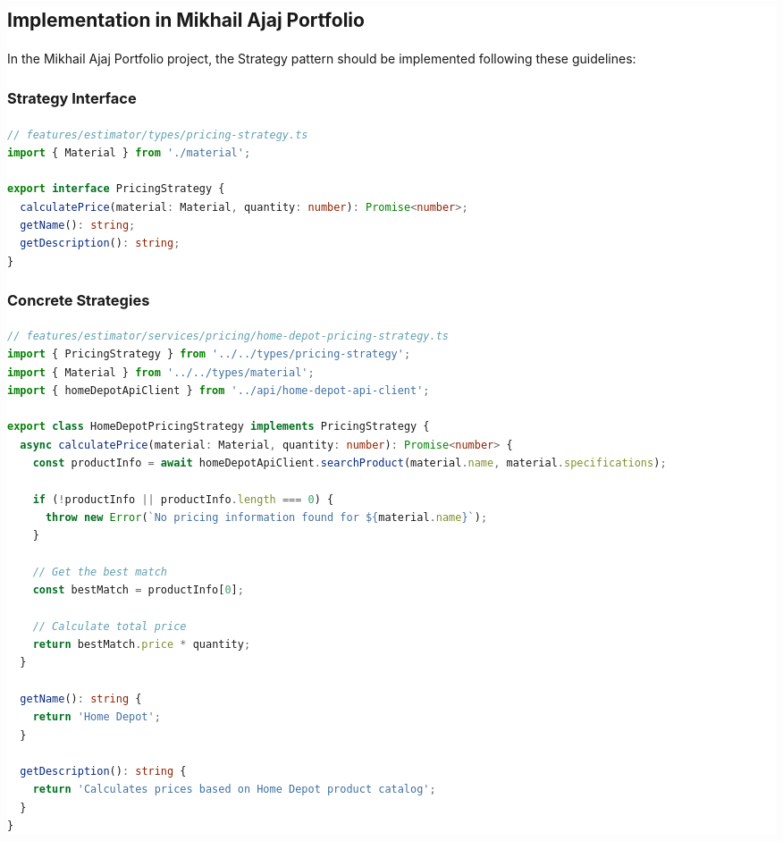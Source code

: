 ## Implementation in Mikhail Ajaj Portfolio

In the Mikhail Ajaj Portfolio project, the Strategy pattern should be implemented following these guidelines:

### Strategy Interface

```typescript
// features/estimator/types/pricing-strategy.ts
import { Material } from './material';

export interface PricingStrategy {
  calculatePrice(material: Material, quantity: number): Promise<number>;
  getName(): string;
  getDescription(): string;
}
```

### Concrete Strategies

```typescript
// features/estimator/services/pricing/home-depot-pricing-strategy.ts
import { PricingStrategy } from '../../types/pricing-strategy';
import { Material } from '../../types/material';
import { homeDepotApiClient } from '../api/home-depot-api-client';

export class HomeDepotPricingStrategy implements PricingStrategy {
  async calculatePrice(material: Material, quantity: number): Promise<number> {
    const productInfo = await homeDepotApiClient.searchProduct(material.name, material.specifications);
    
    if (!productInfo || productInfo.length === 0) {
      throw new Error(`No pricing information found for ${material.name}`);
    }
    
    // Get the best match
    const bestMatch = productInfo[0];
    
    // Calculate total price
    return bestMatch.price * quantity;
  }
  
  getName(): string {
    return 'Home Depot';
  }
  
  getDescription(): string {
    return 'Calculates prices based on Home Depot product catalog';
  }
}
```
